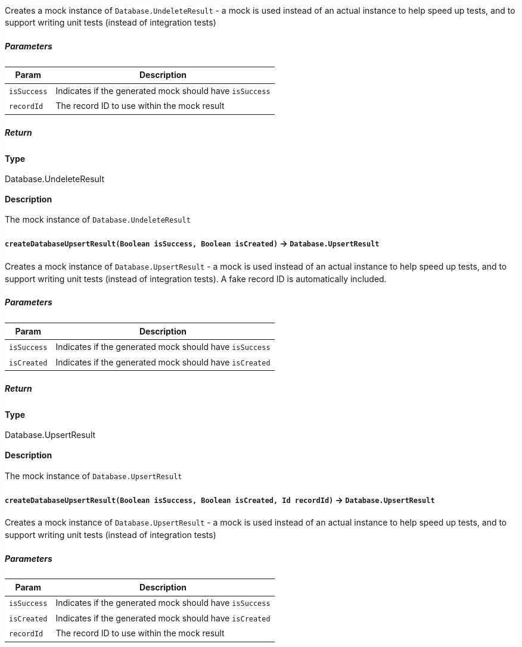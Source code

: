 Creates a mock instance of `Database.UndeleteResult` - a mock is used instead of an actual instance to help speed up tests, and to support writing unit tests (instead of integration tests)

##### Parameters

| Param       | Description                                             |
| ----------- | ------------------------------------------------------- |
| `isSuccess` | Indicates if the generated mock should have `isSuccess` |
| `recordId`  | The record ID to use within the mock result             |

##### Return

**Type**

Database.UndeleteResult

**Description**

The mock instance of `Database.UndeleteResult`

#### `createDatabaseUpsertResult(Boolean isSuccess, Boolean isCreated)` → `Database.UpsertResult`

Creates a mock instance of `Database.UpsertResult` - a mock is used instead of an actual instance to help speed up tests, and to support writing unit tests (instead of integration tests). A fake record ID is automatically included.

##### Parameters

| Param       | Description                                             |
| ----------- | ------------------------------------------------------- |
| `isSuccess` | Indicates if the generated mock should have `isSuccess` |
| `isCreated` | Indicates if the generated mock should have `isCreated` |

##### Return

**Type**

Database.UpsertResult

**Description**

The mock instance of `Database.UpsertResult`

#### `createDatabaseUpsertResult(Boolean isSuccess, Boolean isCreated, Id recordId)` → `Database.UpsertResult`

Creates a mock instance of `Database.UpsertResult` - a mock is used instead of an actual instance to help speed up tests, and to support writing unit tests (instead of integration tests)

##### Parameters

| Param       | Description                                             |
| ----------- | ------------------------------------------------------- |
| `isSuccess` | Indicates if the generated mock should have `isSuccess` |
| `isCreated` | Indicates if the generated mock should have `isCreated` |
| `recordId`  | The record ID to use within the mock result             |
